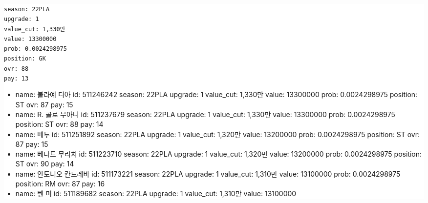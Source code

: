     season: 22PLA
    upgrade: 1
    value_cut: 1,330만
    value: 13300000
    prob: 0.0024298975
    position: GK
    ovr: 88
    pay: 13
  - name: 불라예 디아
    id: 511246242
    season: 22PLA
    upgrade: 1
    value_cut: 1,330만
    value: 13300000
    prob: 0.0024298975
    position: ST
    ovr: 87
    pay: 15
  - name: R. 콜로 무아니
    id: 511237679
    season: 22PLA
    upgrade: 1
    value_cut: 1,330만
    value: 13300000
    prob: 0.0024298975
    position: ST
    ovr: 88
    pay: 14
  - name: 베투
    id: 511251892
    season: 22PLA
    upgrade: 1
    value_cut: 1,320만
    value: 13200000
    prob: 0.0024298975
    position: ST
    ovr: 87
    pay: 15
  - name: 베다트 무리치
    id: 511223710
    season: 22PLA
    upgrade: 1
    value_cut: 1,320만
    value: 13200000
    prob: 0.0024298975
    position: ST
    ovr: 90
    pay: 14
  - name: 안토니오 칸드레바
    id: 511173221
    season: 22PLA
    upgrade: 1
    value_cut: 1,310만
    value: 13100000
    prob: 0.0024298975
    position: RM
    ovr: 87
    pay: 16
  - name: 벤 미
    id: 511189682
    season: 22PLA
    upgrade: 1
    value_cut: 1,310만
    value: 13100000
